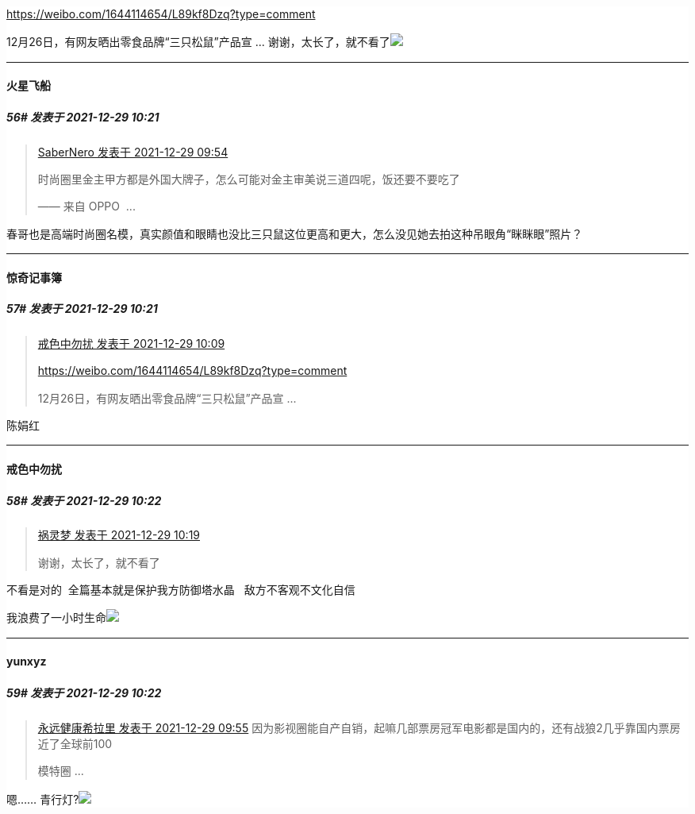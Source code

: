 https://weibo.com/1644114654/L89kf8Dzq?type=comment

12月26日，有网友晒出零食品牌“三只松鼠”产品宣 ...</blockquote>
谢谢，太长了，就不看了<img src="https://static.saraba1st.com/image/smiley/face2017/068.png" referrerpolicy="no-referrer">

*****

####  火星飞船  
##### 56#       发表于 2021-12-29 10:21

<blockquote><a href="httphttps://bbs.saraba1st.com/2b/forum.php?mod=redirect&amp;goto=findpost&amp;pid=54084671&amp;ptid=2044601" target="_blank">SaberNero 发表于 2021-12-29 09:54</a>

时尚圈里金主甲方都是外国大牌子，怎么可能对金主审美说三道四呢，饭还要不要吃了

—— 来自 OPPO  ...</blockquote>
春哥也是高端时尚圈名模，真实颜值和眼睛也没比三只鼠这位更高和更大，怎么没见她去拍这种吊眼角“眯眯眼”照片？

*****

####  惊奇记事簿  
##### 57#       发表于 2021-12-29 10:21

<blockquote><a href="httphttps://bbs.saraba1st.com/2b/forum.php?mod=redirect&amp;goto=findpost&amp;pid=54084856&amp;ptid=2044601" target="_blank">戒色中勿扰 发表于 2021-12-29 10:09</a>

https://weibo.com/1644114654/L89kf8Dzq?type=comment

12月26日，有网友晒出零食品牌“三只松鼠”产品宣 ...</blockquote>
陈娟红

*****

####  戒色中勿扰  
##### 58#       发表于 2021-12-29 10:22

<blockquote><a href="httphttps://bbs.saraba1st.com/2b/forum.php?mod=redirect&amp;goto=findpost&amp;pid=54084995&amp;ptid=2044601" target="_blank">祸灵梦 发表于 2021-12-29 10:19</a>

谢谢，太长了，就不看了</blockquote>
不看是对的  全篇基本就是保护我方防御塔水晶   敌方不客观不文化自信

 我浪费了一小时生命<img src="https://static.saraba1st.com/image/smiley/face2017/068.png" referrerpolicy="no-referrer">

*****

####  yunxyz  
##### 59#       发表于 2021-12-29 10:22

<blockquote><a href="httphttps://bbs.saraba1st.com/2b/forum.php?mod=redirect&amp;goto=findpost&amp;pid=54084681&amp;ptid=2044601" target="_blank">永远健康希拉里 发表于 2021-12-29 09:55</a>
因为影视圈能自产自销，起嘛几部票房冠军电影都是国内的，还有战狼2几乎靠国内票房近了全球前100

模特圈 ...</blockquote>
嗯……
青行灯?<img src="https://static.saraba1st.com/image/smiley/face2017/067.png" referrerpolicy="no-referrer">
